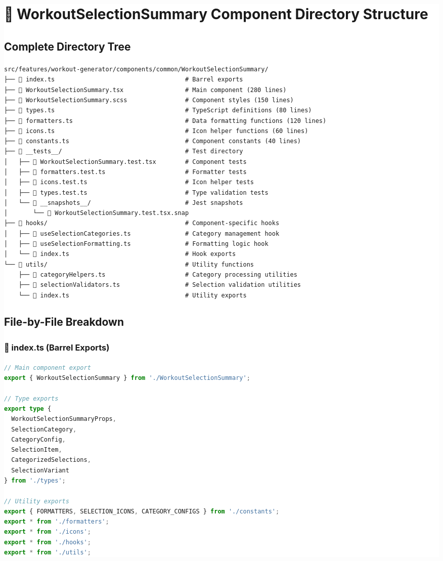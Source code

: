 # 📁 WorkoutSelectionSummary Component Directory Structure

## **Complete Directory Tree**

```
src/features/workout-generator/components/common/WorkoutSelectionSummary/
├── 📄 index.ts                                    # Barrel exports
├── 📄 WorkoutSelectionSummary.tsx                 # Main component (280 lines)
├── 📄 WorkoutSelectionSummary.scss                # Component styles (150 lines)
├── 📄 types.ts                                    # TypeScript definitions (80 lines)
├── 📄 formatters.ts                               # Data formatting functions (120 lines)
├── 📄 icons.ts                                    # Icon helper functions (60 lines)
├── 📄 constants.ts                                # Component constants (40 lines)
├── 📁 __tests__/                                  # Test directory
│   ├── 📄 WorkoutSelectionSummary.test.tsx        # Component tests
│   ├── 📄 formatters.test.ts                      # Formatter tests
│   ├── 📄 icons.test.ts                           # Icon helper tests
│   ├── 📄 types.test.ts                           # Type validation tests
│   └── 📄 __snapshots__/                          # Jest snapshots
│       └── 📄 WorkoutSelectionSummary.test.tsx.snap
├── 📁 hooks/                                      # Component-specific hooks
│   ├── 📄 useSelectionCategories.ts               # Category management hook
│   ├── 📄 useSelectionFormatting.ts               # Formatting logic hook
│   └── 📄 index.ts                                # Hook exports
└── 📁 utils/                                      # Utility functions
    ├── 📄 categoryHelpers.ts                      # Category processing utilities
    ├── 📄 selectionValidators.ts                  # Selection validation utilities
    └── 📄 index.ts                                # Utility exports
```

## **File-by-File Breakdown**

### **📄 index.ts** (Barrel Exports)
```typescript
// Main component export
export { WorkoutSelectionSummary } from './WorkoutSelectionSummary';

// Type exports
export type {
  WorkoutSelectionSummaryProps,
  SelectionCategory,
  CategoryConfig,
  SelectionItem,
  CategorizedSelections,
  SelectionVariant
} from './types';

// Utility exports
export { FORMATTERS, SELECTION_ICONS, CATEGORY_CONFIGS } from './constants';
export * from './formatters';
export * from './icons';
export * from './hooks';
export * from './utils';
```
